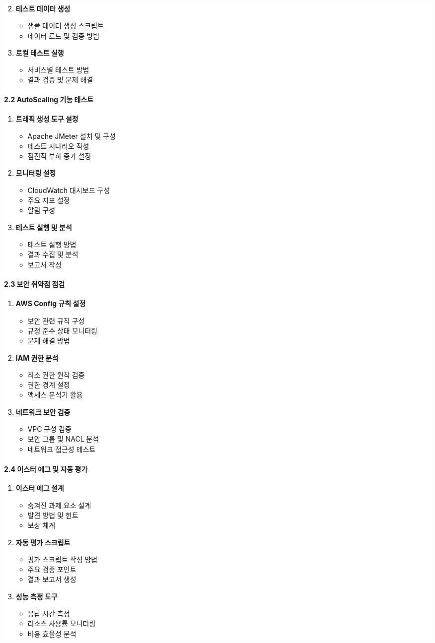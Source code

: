 2. **테스트 데이터 생성**
   - 샘플 데이터 생성 스크립트
   - 데이터 로드 및 검증 방법

3. **로컬 테스트 실행**
   - 서비스별 테스트 방법
   - 결과 검증 및 문제 해결

#### 2.2 AutoScaling 기능 테스트

1. **트래픽 생성 도구 설정**
   - Apache JMeter 설치 및 구성
   - 테스트 시나리오 작성
   - 점진적 부하 증가 설정

2. **모니터링 설정**
   - CloudWatch 대시보드 구성
   - 주요 지표 설정
   - 알림 구성

3. **테스트 실행 및 분석**
   - 테스트 실행 방법
   - 결과 수집 및 분석
   - 보고서 작성

#### 2.3 보안 취약점 점검

1. **AWS Config 규칙 설정**
   - 보안 관련 규칙 구성
   - 규정 준수 상태 모니터링
   - 문제 해결 방법

2. **IAM 권한 분석**
   - 최소 권한 원칙 검증
   - 권한 경계 설정
   - 액세스 분석기 활용

3. **네트워크 보안 검증**
   - VPC 구성 검증
   - 보안 그룹 및 NACL 분석
   - 네트워크 접근성 테스트

#### 2.4 이스터 에그 및 자동 평가

1. **이스터 에그 설계**
   - 숨겨진 과제 요소 설계
   - 발견 방법 및 힌트
   - 보상 체계

2. **자동 평가 스크립트**
   - 평가 스크립트 작성 방법
   - 주요 검증 포인트
   - 결과 보고서 생성

3. **성능 측정 도구**
   - 응답 시간 측정
   - 리소스 사용률 모니터링
   - 비용 효율성 분석
